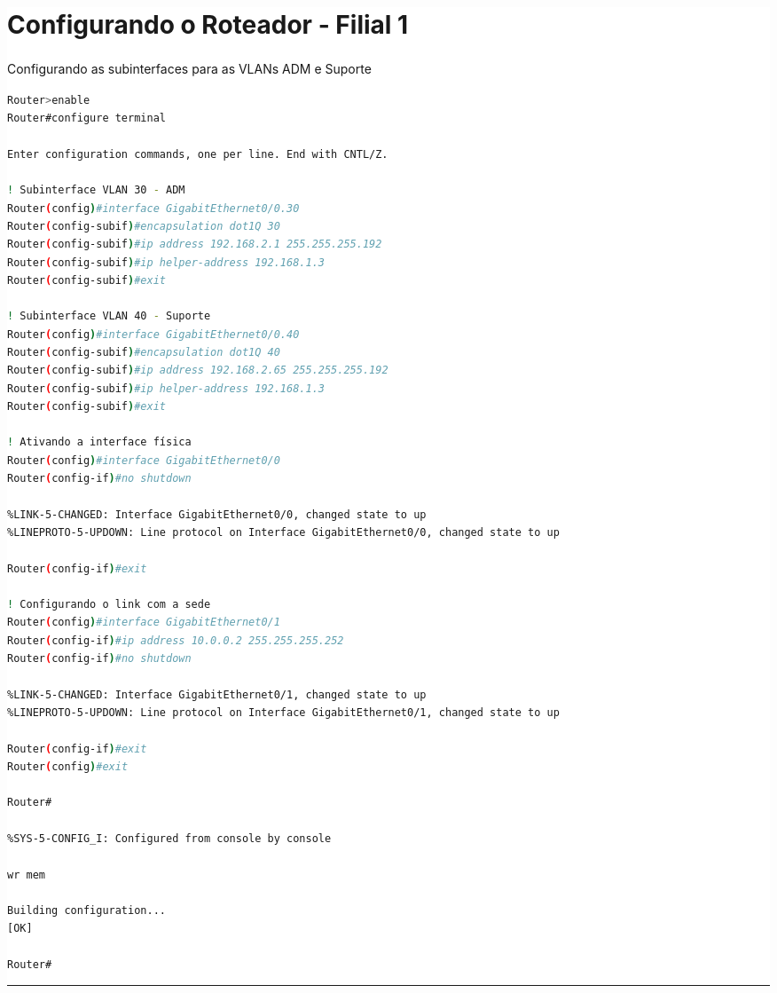 
# Configurando o Roteador - Filial 1

Configurando as subinterfaces para as VLANs ADM e Suporte

```bash
Router>enable
Router#configure terminal

Enter configuration commands, one per line. End with CNTL/Z.

! Subinterface VLAN 30 - ADM
Router(config)#interface GigabitEthernet0/0.30
Router(config-subif)#encapsulation dot1Q 30
Router(config-subif)#ip address 192.168.2.1 255.255.255.192
Router(config-subif)#ip helper-address 192.168.1.3
Router(config-subif)#exit

! Subinterface VLAN 40 - Suporte
Router(config)#interface GigabitEthernet0/0.40
Router(config-subif)#encapsulation dot1Q 40
Router(config-subif)#ip address 192.168.2.65 255.255.255.192
Router(config-subif)#ip helper-address 192.168.1.3
Router(config-subif)#exit

! Ativando a interface física
Router(config)#interface GigabitEthernet0/0
Router(config-if)#no shutdown

%LINK-5-CHANGED: Interface GigabitEthernet0/0, changed state to up
%LINEPROTO-5-UPDOWN: Line protocol on Interface GigabitEthernet0/0, changed state to up

Router(config-if)#exit

! Configurando o link com a sede
Router(config)#interface GigabitEthernet0/1
Router(config-if)#ip address 10.0.0.2 255.255.255.252
Router(config-if)#no shutdown

%LINK-5-CHANGED: Interface GigabitEthernet0/1, changed state to up
%LINEPROTO-5-UPDOWN: Line protocol on Interface GigabitEthernet0/1, changed state to up

Router(config-if)#exit
Router(config)#exit

Router#

%SYS-5-CONFIG_I: Configured from console by console

wr mem

Building configuration...
[OK]

Router#
```

---
